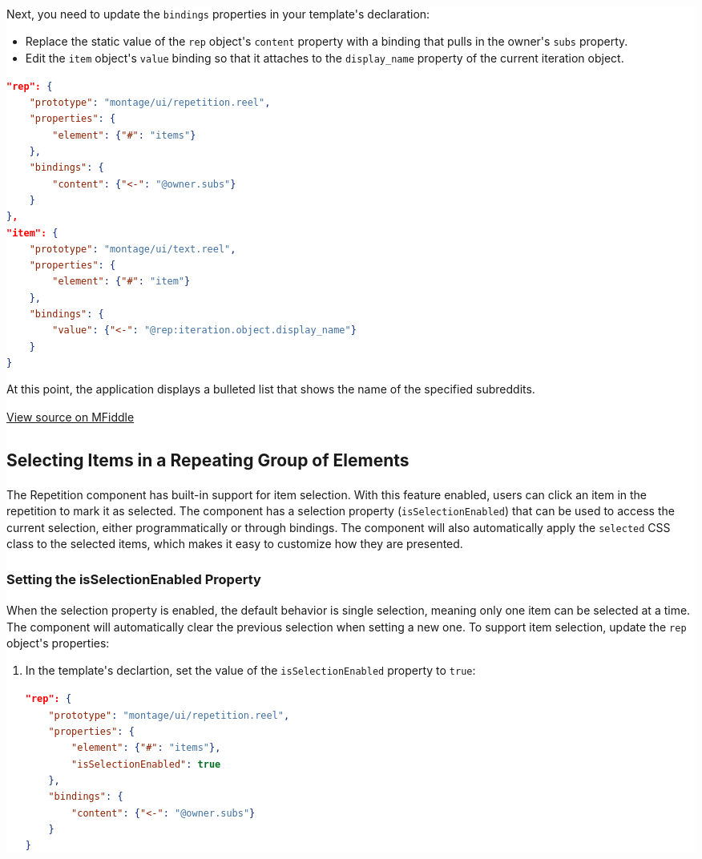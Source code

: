 Next, you need to update the `bindings` properties in your template's declaration:

* Replace the static value of the `rep` object's `content` property with a binding that pulls in the owner's `subs` property. 
* Edit the `item` object's `value` binding so that it attaches to the `display_name` property of the current iteration object.

```json
"rep": {
    "prototype": "montage/ui/repetition.reel",
    "properties": {
        "element": {"#": "items"}
    },
    "bindings": {
        "content": {"<-": "@owner.subs"}
    }
},
"item": {
    "prototype": "montage/ui/text.reel",
    "properties": {
        "element": {"#": "item"}
    },
    "bindings": {
        "value": {"<-": "@rep:iteration.object.display_name"}
    }
}
```

At this point, the application displays a bulleted list that shows the name of the specified subreddits.

<a href="http://montagejs.github.io/mfiddle/#!/7745939" target="_blank">View source on MFiddle</a>

## Selecting Items in a Repeating Group of Elements

The Repetition component has built-in support for item selection. With this feature enabled, users can click an item in the repetition to mark it as selected. The component has a selection property (`isSelectionEnabled`) that can be used to access the current selection, either programmatically or through bindings. The component will also automatically apply the `selected` CSS class to the selected items, which makes it easy to customize how they are presented.

### Setting the isSelectionEnabled Property

When the selection property is enabled, the default behavior is single selection, meaning only one item can be selected at a time. The component will automatically clear the previous selection when setting a new one. To support item selection, update the `rep` object's properties:

1. In the template's declartion, set the value of the `isSelectionEnabled` property to `true`:

    ```json
    "rep": {
        "prototype": "montage/ui/repetition.reel",
        "properties": {
            "element": {"#": "items"},
            "isSelectionEnabled": true
        },
        "bindings": {
            "content": {"<-": "@owner.subs"}
        }
    }
    ```
